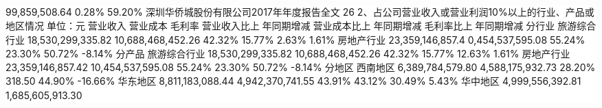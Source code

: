 99,859,508.64
0.28%
59.20%
深圳华侨城股份有限公司2017年年度报告全文
26
2、占公司营业收入或营业利润10%以上的行业、产品或地区情况
单位：元
营业收入
营业成本
毛利率
营业收入比上
年同期增减
营业成本比上
年同期增减
毛利率比上
年同期增减
分行业
旅游综合行业
18,530,299,335.82
10,688,468,452.26
42.32%
15.77%
2.63%
1.61%
房地产行业
23,359,146,857.4
0,454,537,595.08
55.24%
23.30%
50.72%
-8.14%
分产品
旅游综合行业
18,530,299,335.82
10,688,468,452.26
42.32%
15.77%
12.63%
1.61%
房地产行业
23,359,146,857.42
10,454,537,595.08
55.24%
23.30%
50.72%
-8.14%
分地区
西南地区
6,389,784,579.80
4,588,175,932.73
28.20%
318.50
44.90%
-16.66%
华东地区
8,811,183,088.44
4,942,370,741.55
43.91%
43.12%
30.49%
5.43%
华中地区
4,999,556,392.81
1,685,605,913.30